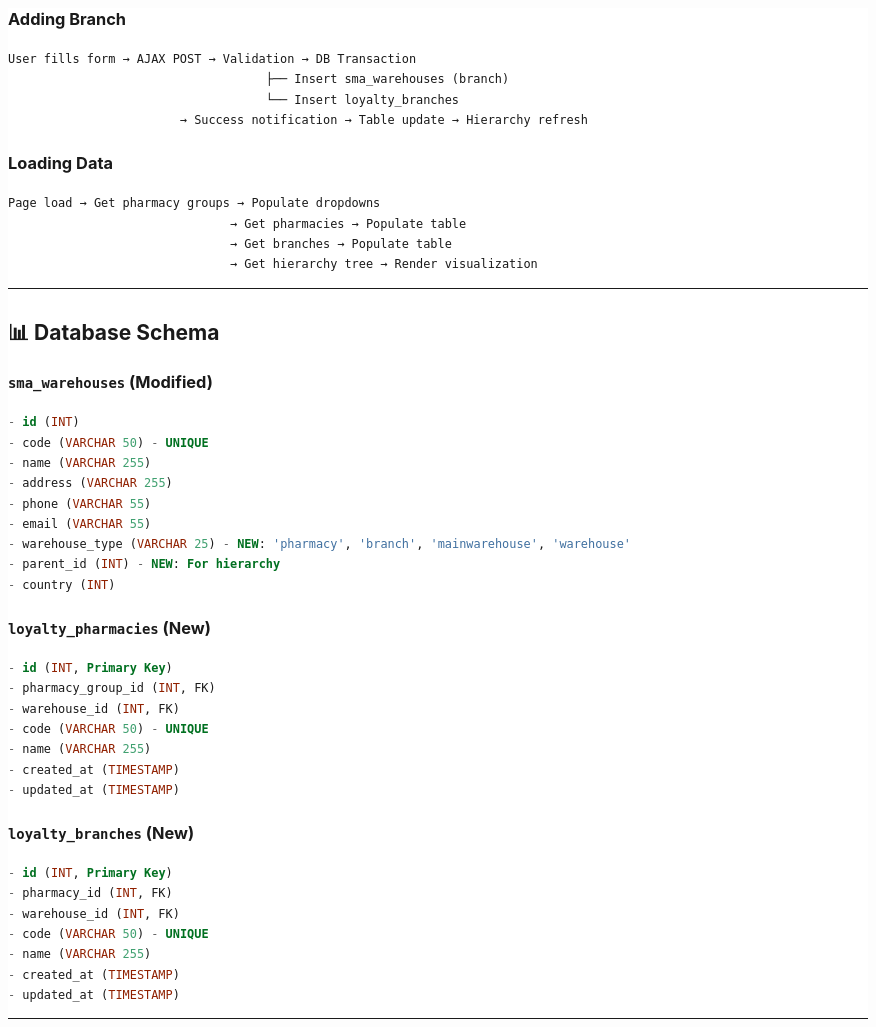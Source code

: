 ### **Adding Branch**

```
User fills form → AJAX POST → Validation → DB Transaction
                                    ├── Insert sma_warehouses (branch)
                                    └── Insert loyalty_branches
                        → Success notification → Table update → Hierarchy refresh
```

### **Loading Data**

```
Page load → Get pharmacy groups → Populate dropdowns
                               → Get pharmacies → Populate table
                               → Get branches → Populate table
                               → Get hierarchy tree → Render visualization
```

---

## 📊 Database Schema

### `sma_warehouses` (Modified)

```sql
- id (INT)
- code (VARCHAR 50) - UNIQUE
- name (VARCHAR 255)
- address (VARCHAR 255)
- phone (VARCHAR 55)
- email (VARCHAR 55)
- warehouse_type (VARCHAR 25) - NEW: 'pharmacy', 'branch', 'mainwarehouse', 'warehouse'
- parent_id (INT) - NEW: For hierarchy
- country (INT)
```

### `loyalty_pharmacies` (New)

```sql
- id (INT, Primary Key)
- pharmacy_group_id (INT, FK)
- warehouse_id (INT, FK)
- code (VARCHAR 50) - UNIQUE
- name (VARCHAR 255)
- created_at (TIMESTAMP)
- updated_at (TIMESTAMP)
```

### `loyalty_branches` (New)

```sql
- id (INT, Primary Key)
- pharmacy_id (INT, FK)
- warehouse_id (INT, FK)
- code (VARCHAR 50) - UNIQUE
- name (VARCHAR 255)
- created_at (TIMESTAMP)
- updated_at (TIMESTAMP)
```

---
